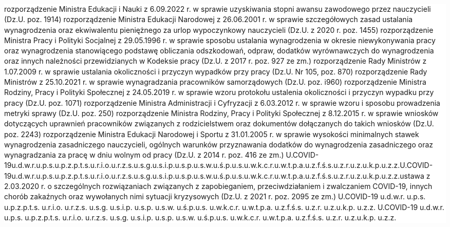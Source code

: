 rozporządzenie Ministra Edukacji i Nauki z 6.09.2022 r. w sprawie uzyskiwania stopni awansu zawodowego przez nauczycieli (Dz.U. poz. 1914)
rozporządzenie Ministra Edukacji Narodowej z 26.06.2001 r. w sprawie szczegółowych zasad ustalania wynagrodzenia oraz ekwiwalentu pieniężnego za urlop wypoczynkowy nauczycieli (Dz.U. z 2020 r. poz. 1455)
rozporządzenie Ministra Pracy i Polityki Socjalnej z 29.05.1996 r. w sprawie sposobu ustalania wynagrodzenia w okresie niewykonywania pracy oraz wynagrodzenia stanowiącego podstawę obliczania odszkodowań, odpraw, dodatków wyrównawczych do wynagrodzenia oraz innych należności przewidzianych w Kodeksie pracy (Dz.U. z 2017 r. poz. 927 ze zm.)
rozporządzenie Rady Ministrów z 1.07.2009 r. w sprawie ustalania okoliczności i przyczyn wypadków przy pracy (Dz.U. Nr 105, poz. 870)
rozporządzenie Rady Ministrów z 25.10.2021 r. w sprawie wynagradzania pracowników samorządowych (Dz.U. poz. i960)
rozporządzenie Ministra Rodziny, Pracy i Polityki Społecznej z 24.05.2019 r. w sprawie wzoru protokołu ustalenia okoliczności i przyczyn wypadku przy pracy (Dz.U. poz. 1071)
rozporządzenie Ministra Administracji i Cyfryzacji z 6.03.2012 r. w sprawie wzoru i sposobu prowadzenia metryki sprawy (Dz.U. poz. 250)
rozporządzenie Ministra Rodziny, Pracy i Polityki Społecznej z 8.12.2015 r. w sprawie wniosków dotyczących uprawnień pracowników związanych z rodzicielstwem oraz dokumentów dołączanych do takich wniosków (Dz.U. poz. 2243)
rozporządzenie Ministra Edukacji Narodowej i Sportu z 31.01.2005 r. w sprawie wysokości minimalnych stawek wynagrodzenia zasadniczego nauczycieli, ogólnych warunków przyznawania dodatków do wynagrodzenia zasadniczego oraz wynagradzania za pracę w dniu wolnym od pracy (Dz.U. z 2014 r. poz. 416 ze zm.)
U.COVID-19u.d.w.r.u.p.s.u.p.z.p.t.s.u.r.i.o.u.r.z.s.u.s.g.u.s.i.p.u.s.p.u.s.w.u.ś.p.u.s.u.w.k.c.r.u.w.t.p.a.u.z.f.ś.s.u.z.r.u.z.u.k.p.u.z.z.U.COVID-19u.d.w.r.u.p.s.u.p.z.p.t.s.u.r.i.o.u.r.z.s.u.s.g.u.s.i.p.u.s.p.u.s.w.u.ś.p.u.s.u.w.k.c.r.u.w.t.p.a.u.z.f.ś.s.u.z.r.u.z.u.k.p.u.z.z.ustawa z 2.03.2020 r. o szczególnych rozwiązaniach związanych z zapobieganiem, przeciwdziałaniem i zwalczaniem COVID-19, innych chorób zakaźnych oraz wywołanych nimi sytuacji kryzysowych (Dz.U. z 2021 r. poz. 2095 ze zm.)
U.COVID-19
u.d.w.r.
u.p.s.
u.p.z.p.t.s.
u.r.i.o.
u.r.z.s.
u.s.g.
u.s.i.p.
u.s.p.
u.s.w.
u.ś.p.u.s.
u.w.k.c.r.
u.w.t.p.a.
u.z.f.ś.s.
u.z.r.
u.z.u.k.p.
u.z.z.
U.COVID-19
u.d.w.r.
u.p.s.
u.p.z.p.t.s.
u.r.i.o.
u.r.z.s.
u.s.g.
u.s.i.p.
u.s.p.
u.s.w.
u.ś.p.u.s.
u.w.k.c.r.
u.w.t.p.a.
u.z.f.ś.s.
u.z.r.
u.z.u.k.p.
u.z.z.